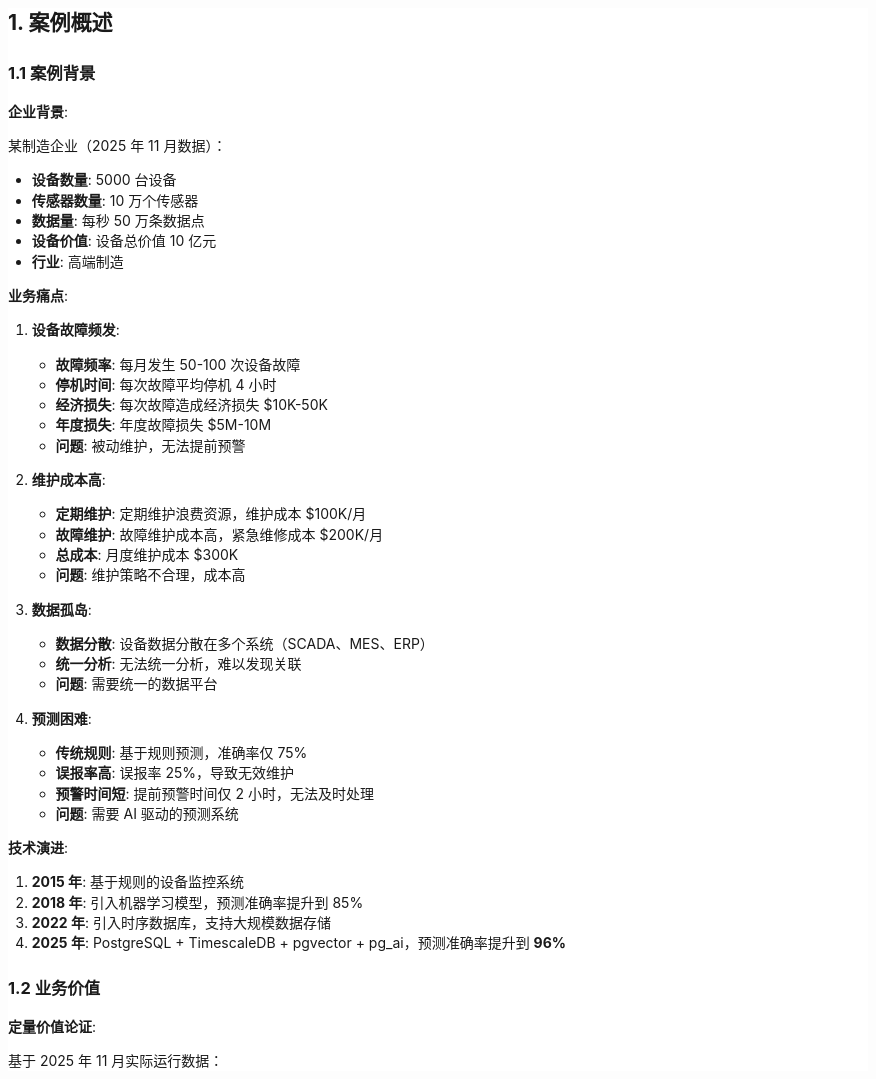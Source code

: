
## 1. 案例概述

### 1.1 案例背景

**企业背景**:

某制造企业（2025 年 11 月数据）：

- **设备数量**: 5000 台设备
- **传感器数量**: 10 万个传感器
- **数据量**: 每秒 50 万条数据点
- **设备价值**: 设备总价值 10 亿元
- **行业**: 高端制造

**业务痛点**:

1. **设备故障频发**:

   - **故障频率**: 每月发生 50-100 次设备故障
   - **停机时间**: 每次故障平均停机 4 小时
   - **经济损失**: 每次故障造成经济损失 $10K-50K
   - **年度损失**: 年度故障损失 $5M-10M
   - **问题**: 被动维护，无法提前预警

2. **维护成本高**:

   - **定期维护**: 定期维护浪费资源，维护成本 $100K/月
   - **故障维护**: 故障维护成本高，紧急维修成本 $200K/月
   - **总成本**: 月度维护成本 $300K
   - **问题**: 维护策略不合理，成本高

3. **数据孤岛**:

   - **数据分散**: 设备数据分散在多个系统（SCADA、MES、ERP）
   - **统一分析**: 无法统一分析，难以发现关联
   - **问题**: 需要统一的数据平台

4. **预测困难**:
   - **传统规则**: 基于规则预测，准确率仅 75%
   - **误报率高**: 误报率 25%，导致无效维护
   - **预警时间短**: 提前预警时间仅 2 小时，无法及时处理
   - **问题**: 需要 AI 驱动的预测系统

**技术演进**:

1. **2015 年**: 基于规则的设备监控系统
2. **2018 年**: 引入机器学习模型，预测准确率提升到 85%
3. **2022 年**: 引入时序数据库，支持大规模数据存储
4. **2025 年**: PostgreSQL + TimescaleDB + pgvector + pg_ai，预测准确率提升到 **96%**

### 1.2 业务价值

**定量价值论证**:

基于 2025 年 11 月实际运行数据：
